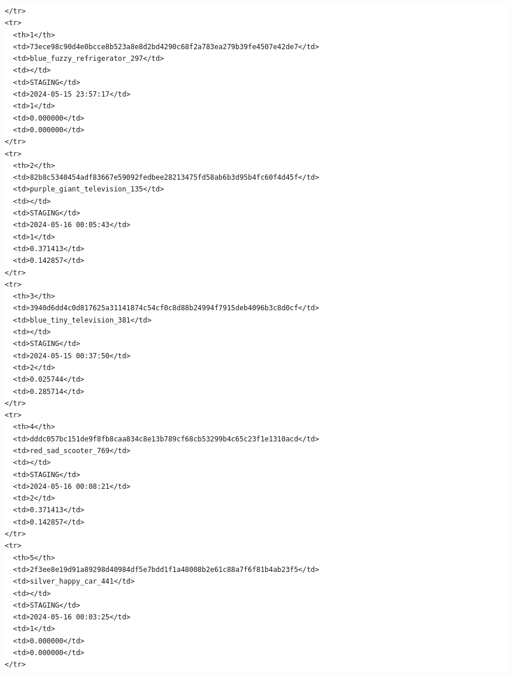     </tr>
    <tr>
      <th>1</th>
      <td>73ece98c90d4e0bcce8b523a8e8d2bd4290c68f2a783ea279b39fe4507e42de7</td>
      <td>blue_fuzzy_refrigerator_297</td>
      <td></td>
      <td>STAGING</td>
      <td>2024-05-15 23:57:17</td>
      <td>1</td>
      <td>0.000000</td>
      <td>0.000000</td>
    </tr>
    <tr>
      <th>2</th>
      <td>82b8c5340454adf83667e59092fedbee28213475fd58ab6b3d95b4fc60f4d45f</td>
      <td>purple_giant_television_135</td>
      <td></td>
      <td>STAGING</td>
      <td>2024-05-16 00:05:43</td>
      <td>1</td>
      <td>0.371413</td>
      <td>0.142857</td>
    </tr>
    <tr>
      <th>3</th>
      <td>3940d6dd4c0d817625a31141874c54cf0c8d88b24994f7915deb4096b3c8d0cf</td>
      <td>blue_tiny_television_381</td>
      <td></td>
      <td>STAGING</td>
      <td>2024-05-15 00:37:50</td>
      <td>2</td>
      <td>0.025744</td>
      <td>0.285714</td>
    </tr>
    <tr>
      <th>4</th>
      <td>dddc057bc151de9f8fb8caa834c8e13b789cf68cb53299b4c65c23f1e1310acd</td>
      <td>red_sad_scooter_769</td>
      <td></td>
      <td>STAGING</td>
      <td>2024-05-16 00:08:21</td>
      <td>2</td>
      <td>0.371413</td>
      <td>0.142857</td>
    </tr>
    <tr>
      <th>5</th>
      <td>2f3ee8e19d91a89298d40984df5e7bdd1f1a48008b2e61c88a7f6f81b4ab23f5</td>
      <td>silver_happy_car_441</td>
      <td></td>
      <td>STAGING</td>
      <td>2024-05-16 00:03:25</td>
      <td>1</td>
      <td>0.000000</td>
      <td>0.000000</td>
    </tr>
  </tbody>
</table>
</div>
